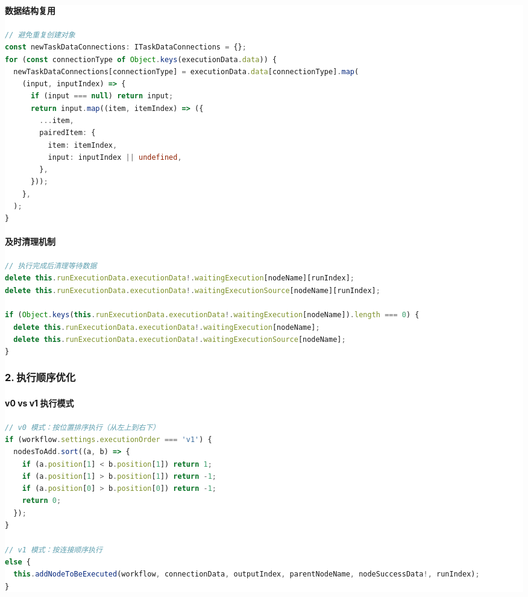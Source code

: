 #### 数据结构复用
```typescript
// 避免重复创建对象
const newTaskDataConnections: ITaskDataConnections = {};
for (const connectionType of Object.keys(executionData.data)) {
  newTaskDataConnections[connectionType] = executionData.data[connectionType].map(
    (input, inputIndex) => {
      if (input === null) return input;
      return input.map((item, itemIndex) => ({
        ...item,
        pairedItem: {
          item: itemIndex,
          input: inputIndex || undefined,
        },
      }));
    },
  );
}
```

#### 及时清理机制
```typescript
// 执行完成后清理等待数据
delete this.runExecutionData.executionData!.waitingExecution[nodeName][runIndex];
delete this.runExecutionData.executionData!.waitingExecutionSource[nodeName][runIndex];

if (Object.keys(this.runExecutionData.executionData!.waitingExecution[nodeName]).length === 0) {
  delete this.runExecutionData.executionData!.waitingExecution[nodeName];
  delete this.runExecutionData.executionData!.waitingExecutionSource[nodeName];
}
```

### 2. 执行顺序优化

#### v0 vs v1 执行模式
```typescript
// v0 模式：按位置排序执行（从左上到右下）
if (workflow.settings.executionOrder === 'v1') {
  nodesToAdd.sort((a, b) => {
    if (a.position[1] < b.position[1]) return 1;
    if (a.position[1] > b.position[1]) return -1;
    if (a.position[0] > b.position[0]) return -1;
    return 0;
  });
}

// v1 模式：按连接顺序执行
else {
  this.addNodeToBeExecuted(workflow, connectionData, outputIndex, parentNodeName, nodeSuccessData!, runIndex);
}
```
